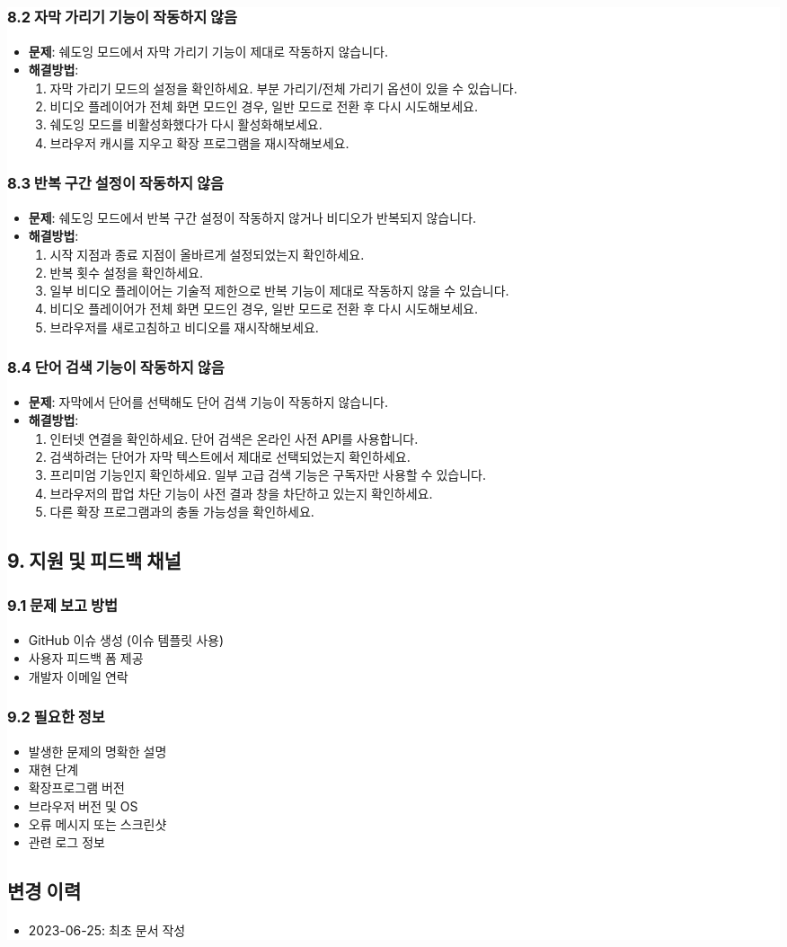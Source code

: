 ### 8.2 자막 가리기 기능이 작동하지 않음
- **문제**: 쉐도잉 모드에서 자막 가리기 기능이 제대로 작동하지 않습니다.
- **해결방법**:
  1. 자막 가리기 모드의 설정을 확인하세요. 부분 가리기/전체 가리기 옵션이 있을 수 있습니다.
  2. 비디오 플레이어가 전체 화면 모드인 경우, 일반 모드로 전환 후 다시 시도해보세요.
  3. 쉐도잉 모드를 비활성화했다가 다시 활성화해보세요.
  4. 브라우저 캐시를 지우고 확장 프로그램을 재시작해보세요.

### 8.3 반복 구간 설정이 작동하지 않음
- **문제**: 쉐도잉 모드에서 반복 구간 설정이 작동하지 않거나 비디오가 반복되지 않습니다.
- **해결방법**:
  1. 시작 지점과 종료 지점이 올바르게 설정되었는지 확인하세요.
  2. 반복 횟수 설정을 확인하세요.
  3. 일부 비디오 플레이어는 기술적 제한으로 반복 기능이 제대로 작동하지 않을 수 있습니다.
  4. 비디오 플레이어가 전체 화면 모드인 경우, 일반 모드로 전환 후 다시 시도해보세요.
  5. 브라우저를 새로고침하고 비디오를 재시작해보세요.

### 8.4 단어 검색 기능이 작동하지 않음
- **문제**: 자막에서 단어를 선택해도 단어 검색 기능이 작동하지 않습니다.
- **해결방법**:
  1. 인터넷 연결을 확인하세요. 단어 검색은 온라인 사전 API를 사용합니다.
  2. 검색하려는 단어가 자막 텍스트에서 제대로 선택되었는지 확인하세요.
  3. 프리미엄 기능인지 확인하세요. 일부 고급 검색 기능은 구독자만 사용할 수 있습니다.
  4. 브라우저의 팝업 차단 기능이 사전 결과 창을 차단하고 있는지 확인하세요.
  5. 다른 확장 프로그램과의 충돌 가능성을 확인하세요.

## 9. 지원 및 피드백 채널

### 9.1 문제 보고 방법
- GitHub 이슈 생성 (이슈 템플릿 사용)
- 사용자 피드백 폼 제공
- 개발자 이메일 연락

### 9.2 필요한 정보
- 발생한 문제의 명확한 설명
- 재현 단계
- 확장프로그램 버전
- 브라우저 버전 및 OS
- 오류 메시지 또는 스크린샷
- 관련 로그 정보

## 변경 이력
- 2023-06-25: 최초 문서 작성 